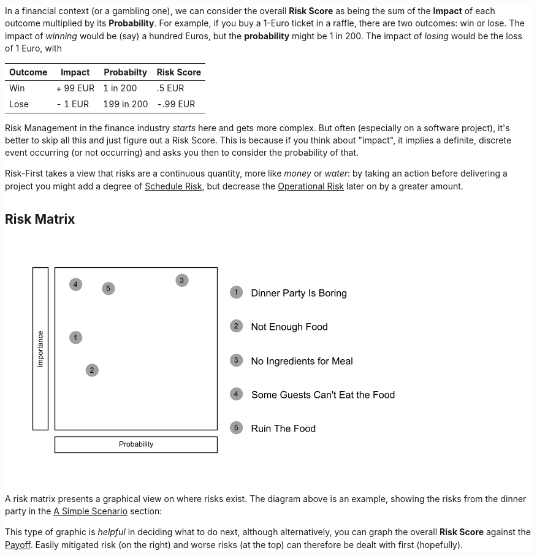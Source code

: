 In a financial context (or a gambling one), we can consider the overall **Risk Score** as being the sum of the **Impact** of each outcome multiplied by its **Probability**.  For example, if you buy a 1-Euro ticket in a raffle, there are two outcomes:  win or lose.  The impact of _winning_ would be (say) a hundred Euros, but the **probability** might be 1 in 200.  The impact of _losing_ would be the loss of 1 Euro, with 


|Outcome        |Impact         |Probabilty        |Risk Score    |
|---------------|---------------|------------------|--------------|
|Win            |+ 99 EUR       |1 in 200          |.5 EUR        |
|Lose           |-  1 EUR       |199 in 200        |-.99 EUR      |

Risk Management in the finance industry _starts_ here and gets more complex.  But often (especially on a software project), it's better to skip all this and just figure out a Risk Score.  This is because if you think about "impact", it implies a definite, discrete event occurring (or not occurring) and asks you then to consider the probability of that. 

Risk-First takes a view that risks are a continuous quantity, more like _money_ or _water_:  by taking an action before delivering a project you might add a degree of [Schedule Risk](../risks/Scarcity-Risk.md#schedule-risk), but decrease the [Operational Risk](../risks/Operational-Risk.md) later on by a greater amount.   

## Risk Matrix

![Risk Register of Dinner Party Risks](../images/generated/introduction/risk_matrix.png)

A risk matrix presents a graphical view on where risks exist.  The diagram above is an example, showing the risks from the dinner party in the [A Simple Scenario](A-Simple-Scenario.md) section:

This type of graphic is _helpful_ in deciding what to do next, although alternatively, you can graph the overall **Risk Score** against the [Payoff](../thinking/Glossary.md#payoff).  Easily mitigated risk (on the right) and worse risks (at the top) can therefore be dealt with first (hopefully).
